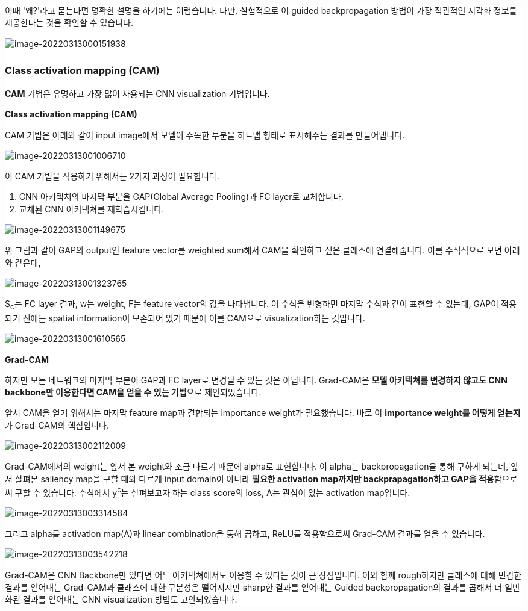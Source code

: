 이때 '왜?'라고 묻는다면 명확한 설명을 하기에는 어렵습니다. 다만, 실험적으로 이 guided backpropagation 방법이 가장 직관적인 시각화 정보를 제공한다는 것을 확인할 수 있습니다. 

![image-20220313000151938](https://user-images.githubusercontent.com/70505378/158145691-aee982e6-929b-44d9-bb17-78ce4ee5dad6.png)





### Class activation mapping (CAM)

**CAM** 기법은 유명하고 가장 많이 사용되는 CNN visualization 기법입니다. 

**Class activation mapping (CAM)**

CAM 기법은 아래와 같이 input image에서 모델이 주목한 부분을 히트맵 형태로 표시해주는 결과를 만들어냅니다. 

![image-20220313001006710](https://user-images.githubusercontent.com/70505378/158145693-2caa046f-7a19-4343-8ec3-276426f8ca2a.png)

이 CAM 기법을 적용하기 위해서는 2가지 과정이 필요합니다. 

1. CNN 아키텍쳐의 마지막 부분을 GAP(Global Average Pooling)과 FC layer로 교체합니다. 
2. 교체된 CNN 아키텍쳐를 재학습시킵니다. 

![image-20220313001149675](https://user-images.githubusercontent.com/70505378/158145701-65d98d6e-094a-441b-92f5-873fa05d818a.png)

위 그림과 같이 GAP의 output인 feature vector를 weighted sum해서 CAM을 확인하고 싶은 클래스에 연결해줍니다. 이를 수식적으로 보면 아래와 같은데, 

![image-20220313001323765](https://user-images.githubusercontent.com/70505378/158145705-15941a92-e0a5-4855-907b-eb6cccf96667.png)

S<sub>c</sub>는 FC layer 결과, w는 weight, F는 feature vector의 값을 나타냅니다. 이 수식을 변형하면 마지막 수식과 같이 표현할 수 있는데, GAP이 적용되기 전에는 spatial information이 보존되어 있기 때문에 이를 CAM으로 visualization하는 것입니다. 

![image-20220313001610565](https://user-images.githubusercontent.com/70505378/158145707-e8b46cec-cab1-47ca-bf22-077350c4824b.png)

**Grad-CAM**

하지만 모든 네트워크의 마지막 부분이 GAP과 FC layer로 변경될 수 있는 것은 아닙니다. Grad-CAM은 **모델 아키텍쳐를 변경하지 않고도  CNN backbone만 이용한다면 CAM을 얻을 수 있는 기법**으로 제안되었습니다. 

앞서 CAM을 얻기 위해서는 마지막 feature map과 결합되는 importance weight가 필요했습니다. 바로 이 **importance weight를 어떻게 얻는지**가 Grad-CAM의 핵심입니다. 

![image-20220313002112009](https://user-images.githubusercontent.com/70505378/158145709-7b15d650-c1c8-42f7-967f-f427e4af19c2.png)

Grad-CAM에서의 weight는 앞서 본 weight와 조금 다르기 때문에 alpha로 표현합니다. 이 alpha는 backpropagation을 통해 구하게 되는데, 앞서 살펴본 saliency map을 구할 때와 다르게 input domain이 아니라 **필요한 activation map까지만 backprapagation하고 GAP을 적용**함으로써 구할 수 있습니다. 수식에서 y<sup>c</sup>는 살펴보고자 하는 class score의 loss, A는 관심이 있는 activation map입니다. 

![image-20220313003314584](https://user-images.githubusercontent.com/70505378/158145713-bc8a7487-e79b-4982-80af-d268b3caf0c8.png)

그리고 alpha를 activation map(A)과 linear combination을 통해 곱하고, ReLU를 적용함으로써 Grad-CAM 결과를 얻을 수 있습니다. 

![image-20220313003542218](https://user-images.githubusercontent.com/70505378/158145716-dd20bbe9-acb4-4e3b-9b3e-b3b30032c6f9.png)

Grad-CAM은 CNN Backbone만 있다면 어느 아키텍쳐에서도 이용할 수 있다는 것이 큰 장점입니다. 이와 함께 rough하지만 클래스에 대해 민감한 결과를 얻어내는 Grad-CAM과 클래스에 대한 구분성은 떨어지지만 sharp한 결과를 얻어내는 Guided backpropagation의 결과를 곱해서 더 일반화된 결과를 얻어내는 CNN visualization 방법도 고안되었습니다. 
